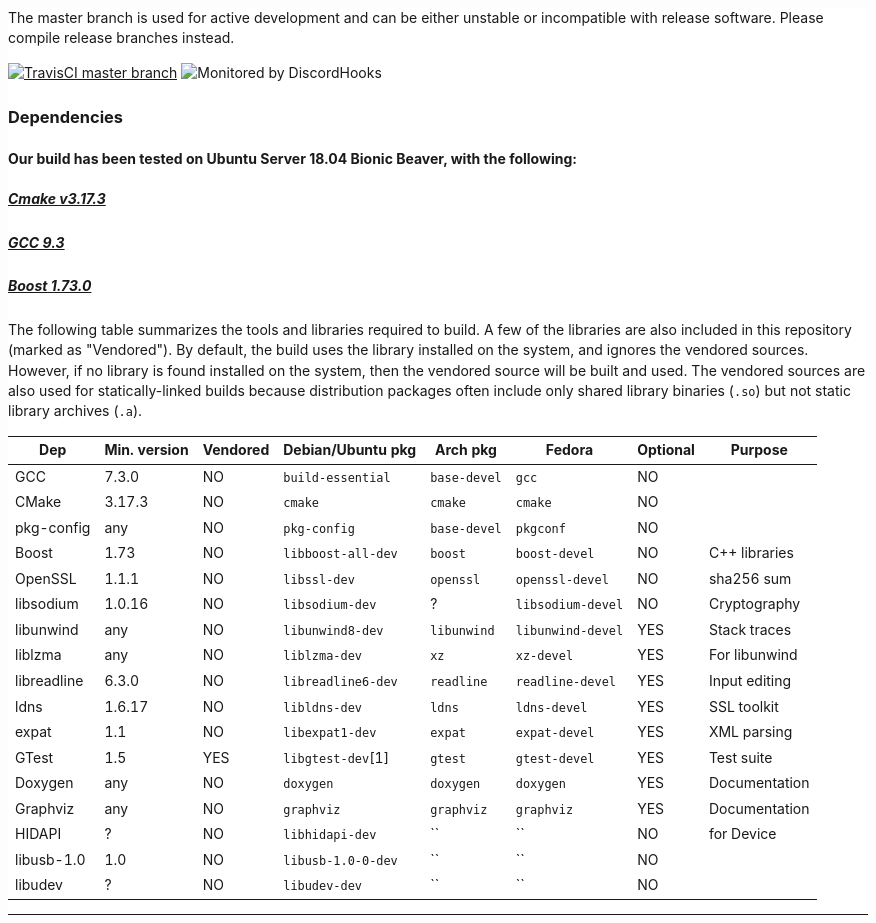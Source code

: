 The master branch is used for active development and can be either unstable or incompatible with release software. Please compile release branches instead.

[![TravisCI master branch](https://img.shields.io/travis/gntl/gntl/master?label=master%20branch&style=for-the-badge)](https://travis-ci.org/gntl/gntl)
![Monitored by DiscordHooks](https://img.shields.io/static/v1?label=Monitored%20by&message=DiscordHooks&color=brightgreen&style=for-the-badge)

### Dependencies

#### Our build has been tested on Ubuntu Server 18.04 Bionic Beaver, with the following:

##### [Cmake v3.17.3](https://github.com/Kitware/CMake/releases/download/v3.17.3/cmake-3.17.3.tar.gz)

##### [GCC 9.3](https://gcc.gnu.org/gcc-9/)

##### [Boost 1.73.0](https://dl.bintray.com/boostorg/release/1.73.0/source/boost_1_73_0.tar.gz)

The following table summarizes the tools and libraries required to build. A few of the libraries are also included in this repository (marked as "Vendored"). By default, the build uses the library installed on the system, and ignores the vendored sources. However, if no library is found installed on the system, then the vendored source will be built and used. The vendored sources are also used for statically-linked builds because distribution packages often include only shared library binaries (`.so`) but not static library archives (`.a`).

| Dep          | Min. version  | Vendored | Debian/Ubuntu pkg  | Arch pkg     | Fedora            | Optional | Purpose        |
| ------------ | ------------- | -------- | ------------------ | ------------ | ----------------- | -------- | -------------- |
| GCC          | 7.3.0         | NO       | `build-essential`  | `base-devel` | `gcc`             | NO       |                |
| CMake        | 3.17.3        | NO       | `cmake`            | `cmake`      | `cmake`           | NO       |                |
| pkg-config   | any           | NO       | `pkg-config`       | `base-devel` | `pkgconf`         | NO       |                |
| Boost        | 1.73          | NO       | `libboost-all-dev` | `boost`      | `boost-devel`     | NO       | C++ libraries  |
| OpenSSL      | 1.1.1         | NO       | `libssl-dev`       | `openssl`    | `openssl-devel`   | NO       | sha256 sum     |
| libsodium    | 1.0.16        | NO       | `libsodium-dev`    | ?            | `libsodium-devel` | NO       | Cryptography   |
| libunwind    | any           | NO       | `libunwind8-dev`   | `libunwind`  | `libunwind-devel` | YES      | Stack traces   |
| liblzma      | any           | NO       | `liblzma-dev`      | `xz`         | `xz-devel`        | YES      | For libunwind  |
| libreadline  | 6.3.0         | NO       | `libreadline6-dev` | `readline`   | `readline-devel`  | YES      | Input editing  |
| ldns         | 1.6.17        | NO       | `libldns-dev`      | `ldns`       | `ldns-devel`      | YES      | SSL toolkit    |
| expat        | 1.1           | NO       | `libexpat1-dev`    | `expat`      | `expat-devel`     | YES      | XML parsing    |
| GTest        | 1.5           | YES      | `libgtest-dev`[1]  | `gtest`      | `gtest-devel`     | YES      | Test suite     |
| Doxygen      | any           | NO       | `doxygen`          | `doxygen`    | `doxygen`         | YES      | Documentation  |
| Graphviz     | any           | NO       | `graphviz`         | `graphviz`   | `graphviz`        | YES      | Documentation  |
| HIDAPI       | ?             | NO       | `libhidapi-dev`    | ``           | ``                | NO       | for Device     |
| libusb-1.0   | 1.0           | NO       | `libusb-1.0-0-dev` | ``           | ``                | NO       |                |
| libudev      | ?             | NO       | `libudev-dev`      | ``           | ``                | NO       |                |
-------------------------------------------------------------------------------------------------------------------------------
